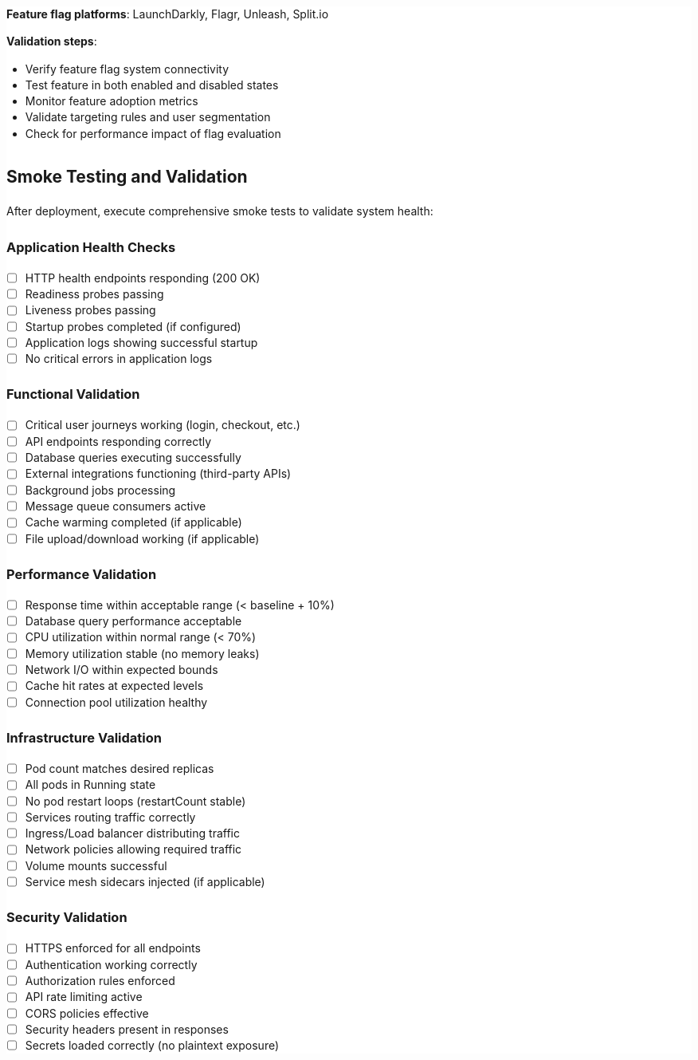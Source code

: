 **Feature flag platforms**: LaunchDarkly, Flagr, Unleash, Split.io

**Validation steps**:
- Verify feature flag system connectivity
- Test feature in both enabled and disabled states
- Monitor feature adoption metrics
- Validate targeting rules and user segmentation
- Check for performance impact of flag evaluation

## Smoke Testing and Validation

After deployment, execute comprehensive smoke tests to validate system health:

### Application Health Checks
- [ ] HTTP health endpoints responding (200 OK)
- [ ] Readiness probes passing
- [ ] Liveness probes passing
- [ ] Startup probes completed (if configured)
- [ ] Application logs showing successful startup
- [ ] No critical errors in application logs

### Functional Validation
- [ ] Critical user journeys working (login, checkout, etc.)
- [ ] API endpoints responding correctly
- [ ] Database queries executing successfully
- [ ] External integrations functioning (third-party APIs)
- [ ] Background jobs processing
- [ ] Message queue consumers active
- [ ] Cache warming completed (if applicable)
- [ ] File upload/download working (if applicable)

### Performance Validation
- [ ] Response time within acceptable range (< baseline + 10%)
- [ ] Database query performance acceptable
- [ ] CPU utilization within normal range (< 70%)
- [ ] Memory utilization stable (no memory leaks)
- [ ] Network I/O within expected bounds
- [ ] Cache hit rates at expected levels
- [ ] Connection pool utilization healthy

### Infrastructure Validation
- [ ] Pod count matches desired replicas
- [ ] All pods in Running state
- [ ] No pod restart loops (restartCount stable)
- [ ] Services routing traffic correctly
- [ ] Ingress/Load balancer distributing traffic
- [ ] Network policies allowing required traffic
- [ ] Volume mounts successful
- [ ] Service mesh sidecars injected (if applicable)

### Security Validation
- [ ] HTTPS enforced for all endpoints
- [ ] Authentication working correctly
- [ ] Authorization rules enforced
- [ ] API rate limiting active
- [ ] CORS policies effective
- [ ] Security headers present in responses
- [ ] Secrets loaded correctly (no plaintext exposure)
